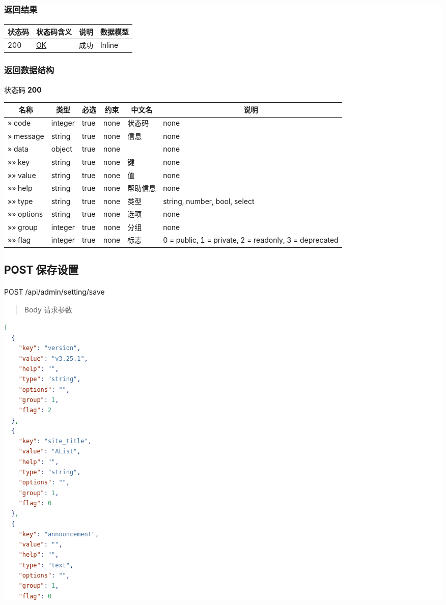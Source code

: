 ### 返回结果

| 状态码 | 状态码含义                                              | 说明 | 数据模型 |
| ------ | ------------------------------------------------------- | ---- | -------- |
| 200    | [OK](https://tools.ietf.org/html/rfc7231#section-6.3.1) | 成功 | Inline   |

### 返回数据结构

状态码 **200**

| 名称       | 类型    | 必选 | 约束 | 中文名   | 说明                                                  |
| ---------- | ------- | ---- | ---- | -------- | ----------------------------------------------------- |
| » code     | integer | true | none | 状态码   | none                                                  |
| » message  | string  | true | none | 信息     | none                                                  |
| » data     | object  | true | none |          | none                                                  |
| »» key     | string  | true | none | 键       | none                                                  |
| »» value   | string  | true | none | 值       | none                                                  |
| »» help    | string  | true | none | 帮助信息 | none                                                  |
| »» type    | string  | true | none | 类型     | string, number, bool, select                          |
| »» options | string  | true | none | 选项     | none                                                  |
| »» group   | integer | true | none | 分组     | none                                                  |
| »» flag    | integer | true | none | 标志     | 0 = public, 1 = private, 2 = readonly, 3 = deprecated |

## POST 保存设置

POST /api/admin/setting/save

> Body 请求参数

```json
[
  {
    "key": "version",
    "value": "v3.25.1",
    "help": "",
    "type": "string",
    "options": "",
    "group": 1,
    "flag": 2
  },
  {
    "key": "site_title",
    "value": "AList",
    "help": "",
    "type": "string",
    "options": "",
    "group": 1,
    "flag": 0
  },
  {
    "key": "announcement",
    "value": "",
    "help": "",
    "type": "text",
    "options": "",
    "group": 1,
    "flag": 0
```
